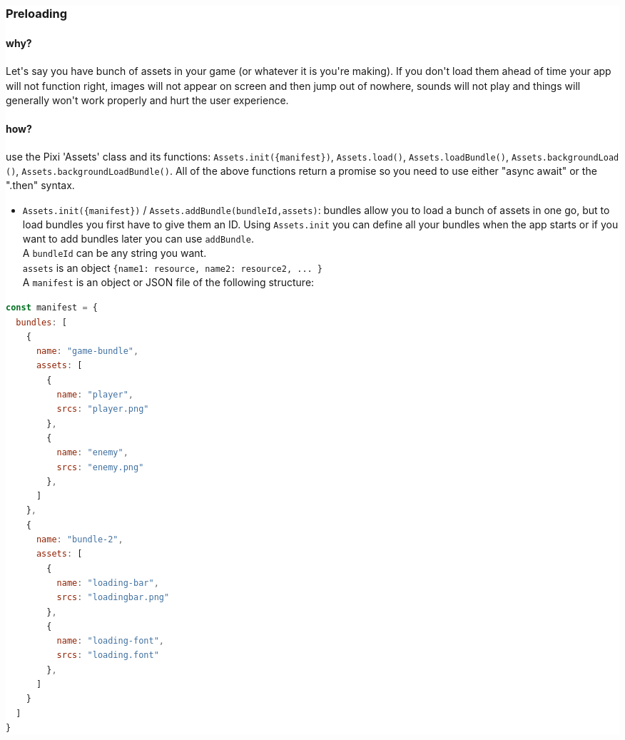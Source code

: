 ### Preloading
#### why?
Let's say you have bunch of assets in your game (or whatever it is you're making). If you don't load them ahead of time your app will not function right, images will not appear on screen and then jump out of nowhere, sounds will not play and things will generally won't work properly and hurt the user experience.

#### how?

use the Pixi 'Assets' class and its functions: `Assets.init({manifest})`, `Assets.load()`,  `Assets.loadBundle()`, `Assets.backgroundLoad()`, `Assets.backgroundLoadBundle()`.
All of the above functions return a promise so you need to use either "async await" or the ".then" syntax.

- `Assets.init({manifest})` / `Assets.addBundle(bundleId,assets)`:
  bundles allow you to load a bunch of assets in one go, but to load bundles you first have to give them an ID. Using `Assets.init` you can define all your bundles when the app starts or if you want to add bundles later you can use `addBundle`.\
  A `bundleId` can be any string you want.\
  `assets` is an object `{name1: resource, name2: resource2, ... }`\
  A `manifest` is an object or JSON file of the following structure:
```javascript
const manifest = {
  bundles: [
	{
	  name: "game-bundle",
	  assets: [
		{
		  name: "player",
		  srcs: "player.png"
		},
		{
		  name: "enemy",
		  srcs: "enemy.png"
		},
	  ]
	},
	{
	  name: "bundle-2",
	  assets: [
		{
		  name: "loading-bar",
		  srcs: "loadingbar.png"
		},
		{
		  name: "loading-font",
		  srcs: "loading.font"
		},
	  ]
	}
  ]
}
```
